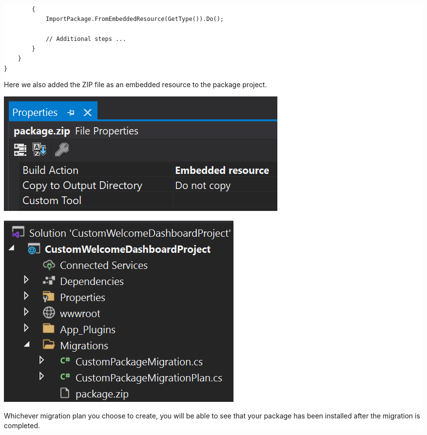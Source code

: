 ```
        {
            ImportPackage.FromEmbeddedResource(GetType()).Do();

            // Additional steps ...
        }
    }
}
```

Here we also added the ZIP file as an embedded resource to the package project.

![ZIP as an embedded resource](../../../../11/umbraco-cms/extending/packages/images/embeded-resource-props.png)

![Automatic package migration](../../../../11/umbraco-cms/extending/packages/images/embeded-zip-resource.png)

Whichever migration plan you choose to create, you will be able to see that your package has been installed after the migration is completed.
